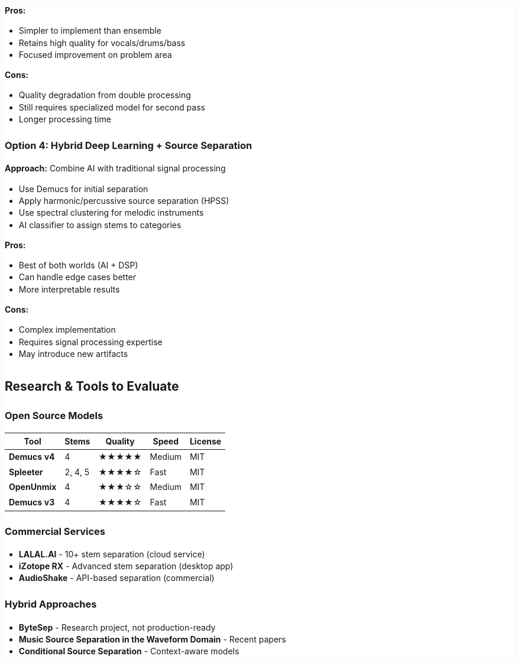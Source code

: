 **Pros:**
- Simpler to implement than ensemble
- Retains high quality for vocals/drums/bass
- Focused improvement on problem area

**Cons:**
- Quality degradation from double processing
- Still requires specialized model for second pass
- Longer processing time

### Option 4: Hybrid Deep Learning + Source Separation

**Approach:** Combine AI with traditional signal processing
- Use Demucs for initial separation
- Apply harmonic/percussive source separation (HPSS)
- Use spectral clustering for melodic instruments
- AI classifier to assign stems to categories

**Pros:**
- Best of both worlds (AI + DSP)
- Can handle edge cases better
- More interpretable results

**Cons:**
- Complex implementation
- Requires signal processing expertise
- May introduce new artifacts

## Research & Tools to Evaluate

### Open Source Models

| Tool | Stems | Quality | Speed | License |
|------|-------|---------|-------|---------|
| **Demucs v4** | 4 | ★★★★★ | Medium | MIT |
| **Spleeter** | 2, 4, 5 | ★★★★☆ | Fast | MIT |
| **OpenUnmix** | 4 | ★★★☆☆ | Medium | MIT |
| **Demucs v3** | 4 | ★★★★☆ | Fast | MIT |

### Commercial Services

- **LALAL.AI** - 10+ stem separation (cloud service)
- **iZotope RX** - Advanced stem separation (desktop app)
- **AudioShake** - API-based separation (commercial)

### Hybrid Approaches

- **ByteSep** - Research project, not production-ready
- **Music Source Separation in the Waveform Domain** - Recent papers
- **Conditional Source Separation** - Context-aware models
